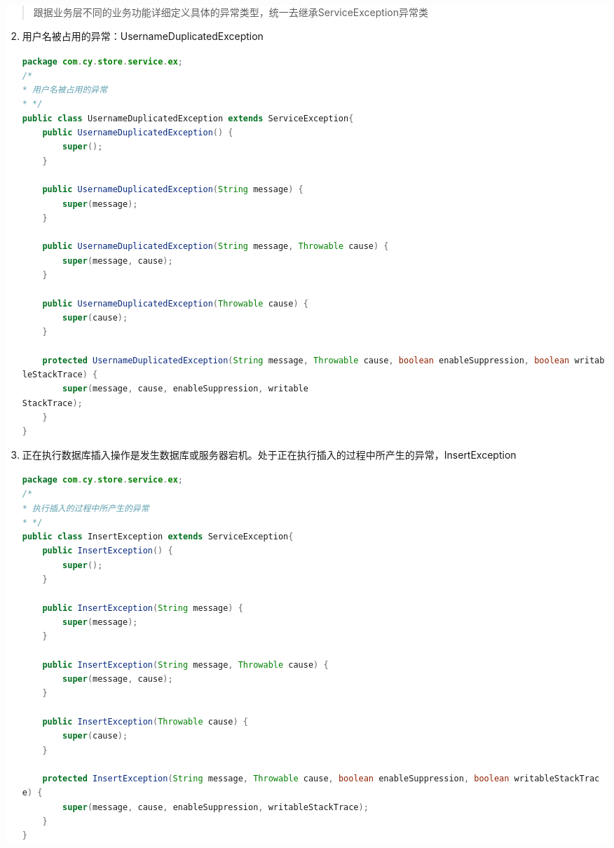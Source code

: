 > 跟据业务层不同的业务功能详细定义具体的异常类型，统一去继承ServiceException异常类

2. 用户名被占用的异常：UsernameDuplicatedException
   
   ```java
   package com.cy.store.service.ex;
   /*
   * 用户名被占用的异常
   * */
   public class UsernameDuplicatedException extends ServiceException{
       public UsernameDuplicatedException() {
           super();
       }
   
       public UsernameDuplicatedException(String message) {
           super(message);
       }
   
       public UsernameDuplicatedException(String message, Throwable cause) {
           super(message, cause);
       }
   
       public UsernameDuplicatedException(Throwable cause) {
           super(cause);
       }
   
       protected UsernameDuplicatedException(String message, Throwable cause, boolean enableSuppression, boolean writableStackTrace) {
           super(message, cause, enableSuppression, writable
   StackTrace);
       }
   }
   ```

3. 正在执行数据库插入操作是发生数据库或服务器宕机。处于正在执行插入的过程中所产生的异常，InsertException
   
   ```java
   package com.cy.store.service.ex;
   /*
   * 执行插入的过程中所产生的异常
   * */
   public class InsertException extends ServiceException{
       public InsertException() {
           super();
       }
   
       public InsertException(String message) {
           super(message);
       }
   
       public InsertException(String message, Throwable cause) {
           super(message, cause);
       }
   
       public InsertException(Throwable cause) {
           super(cause);
       }
   
       protected InsertException(String message, Throwable cause, boolean enableSuppression, boolean writableStackTrace) {
           super(message, cause, enableSuppression, writableStackTrace);
       }
   }
   
   ```
